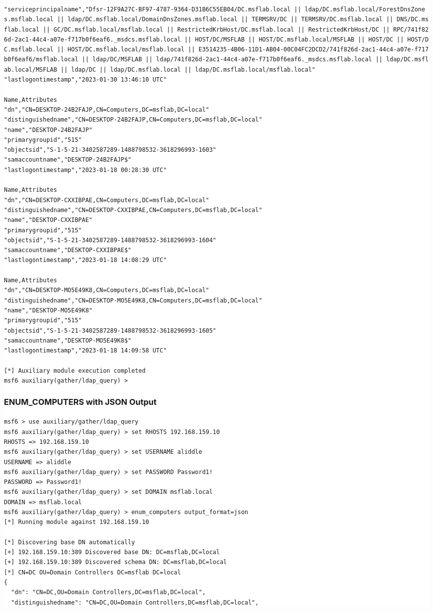 ```
"serviceprincipalname","Dfsr-12F9A27C-BF97-4787-9364-D31B6C55EB04/DC.msflab.local || ldap/DC.msflab.local/ForestDnsZones.msflab.local || ldap/DC.msflab.local/DomainDnsZones.msflab.local || TERMSRV/DC || TERMSRV/DC.msflab.local || DNS/DC.msflab.local || GC/DC.msflab.local/msflab.local || RestrictedKrbHost/DC.msflab.local || RestrictedKrbHost/DC || RPC/741f826d-2ac1-44c4-a07e-f717b0f6eaf6._msdcs.msflab.local || HOST/DC/MSFLAB || HOST/DC.msflab.local/MSFLAB || HOST/DC || HOST/DC.msflab.local || HOST/DC.msflab.local/msflab.local || E3514235-4B06-11D1-AB04-00C04FC2DCD2/741f826d-2ac1-44c4-a07e-f717b0f6eaf6/msflab.local || ldap/DC/MSFLAB || ldap/741f826d-2ac1-44c4-a07e-f717b0f6eaf6._msdcs.msflab.local || ldap/DC.msflab.local/MSFLAB || ldap/DC || ldap/DC.msflab.local || ldap/DC.msflab.local/msflab.local"
"lastlogontimestamp","2023-01-30 13:46:10 UTC"

Name,Attributes
"dn","CN=DESKTOP-24B2FAJP,CN=Computers,DC=msflab,DC=local"
"distinguishedname","CN=DESKTOP-24B2FAJP,CN=Computers,DC=msflab,DC=local"
"name","DESKTOP-24B2FAJP"
"primarygroupid","515"
"objectsid","S-1-5-21-3402587289-1488798532-3618296993-1603"
"samaccountname","DESKTOP-24B2FAJP$"
"lastlogontimestamp","2023-01-18 00:28:30 UTC"

Name,Attributes
"dn","CN=DESKTOP-CXXIBPAE,CN=Computers,DC=msflab,DC=local"
"distinguishedname","CN=DESKTOP-CXXIBPAE,CN=Computers,DC=msflab,DC=local"
"name","DESKTOP-CXXIBPAE"
"primarygroupid","515"
"objectsid","S-1-5-21-3402587289-1488798532-3618296993-1604"
"samaccountname","DESKTOP-CXXIBPAE$"
"lastlogontimestamp","2023-01-18 14:08:29 UTC"

Name,Attributes
"dn","CN=DESKTOP-MO5E49K8,CN=Computers,DC=msflab,DC=local"
"distinguishedname","CN=DESKTOP-MO5E49K8,CN=Computers,DC=msflab,DC=local"
"name","DESKTOP-MO5E49K8"
"primarygroupid","515"
"objectsid","S-1-5-21-3402587289-1488798532-3618296993-1605"
"samaccountname","DESKTOP-MO5E49K8$"
"lastlogontimestamp","2023-01-18 14:09:58 UTC"

[*] Auxiliary module execution completed
msf6 auxiliary(gather/ldap_query) >
```

### ENUM_COMPUTERS with JSON Output
```
msf6 > use auxiliary/gather/ldap_query 
msf6 auxiliary(gather/ldap_query) > set RHOSTS 192.168.159.10
RHOSTS => 192.168.159.10
msf6 auxiliary(gather/ldap_query) > set USERNAME aliddle
USERNAME => aliddle
msf6 auxiliary(gather/ldap_query) > set PASSWORD Password1!
PASSWORD => Password1!
msf6 auxiliary(gather/ldap_query) > set DOMAIN msflab.local
DOMAIN => msflab.local
msf6 auxiliary(gather/ldap_query) > enum_computers output_format=json
[*] Running module against 192.168.159.10

[*] Discovering base DN automatically
[+] 192.168.159.10:389 Discovered base DN: DC=msflab,DC=local
[+] 192.168.159.10:389 Discovered schema DN: DC=msflab,DC=local
[*] CN=DC OU=Domain Controllers DC=msflab DC=local
{
  "dn": "CN=DC,OU=Domain Controllers,DC=msflab,DC=local",
  "distinguishedname": "CN=DC,OU=Domain Controllers,DC=msflab,DC=local",
```